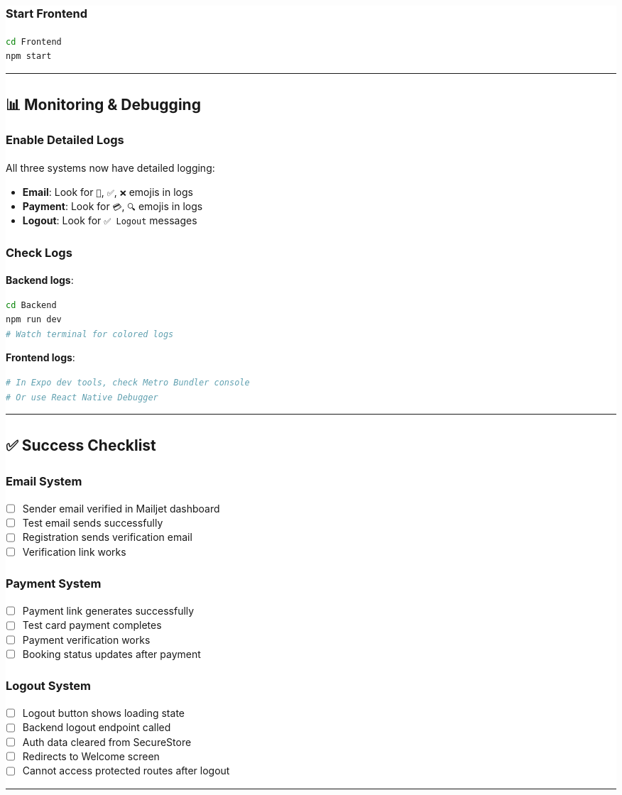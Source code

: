 ### Start Frontend

```bash
cd Frontend
npm start
```

---

## 📊 Monitoring & Debugging

### Enable Detailed Logs

All three systems now have detailed logging:

- **Email**: Look for `📧`, `✅`, `❌` emojis in logs
- **Payment**: Look for `💳`, `🔍` emojis in logs
- **Logout**: Look for `✅ Logout` messages

### Check Logs

**Backend logs**:
```bash
cd Backend
npm run dev
# Watch terminal for colored logs
```

**Frontend logs**:
```bash
# In Expo dev tools, check Metro Bundler console
# Or use React Native Debugger
```

---

## ✅ Success Checklist

### Email System
- [ ] Sender email verified in Mailjet dashboard
- [ ] Test email sends successfully
- [ ] Registration sends verification email
- [ ] Verification link works

### Payment System
- [ ] Payment link generates successfully
- [ ] Test card payment completes
- [ ] Payment verification works
- [ ] Booking status updates after payment

### Logout System
- [ ] Logout button shows loading state
- [ ] Backend logout endpoint called
- [ ] Auth data cleared from SecureStore
- [ ] Redirects to Welcome screen
- [ ] Cannot access protected routes after logout

---